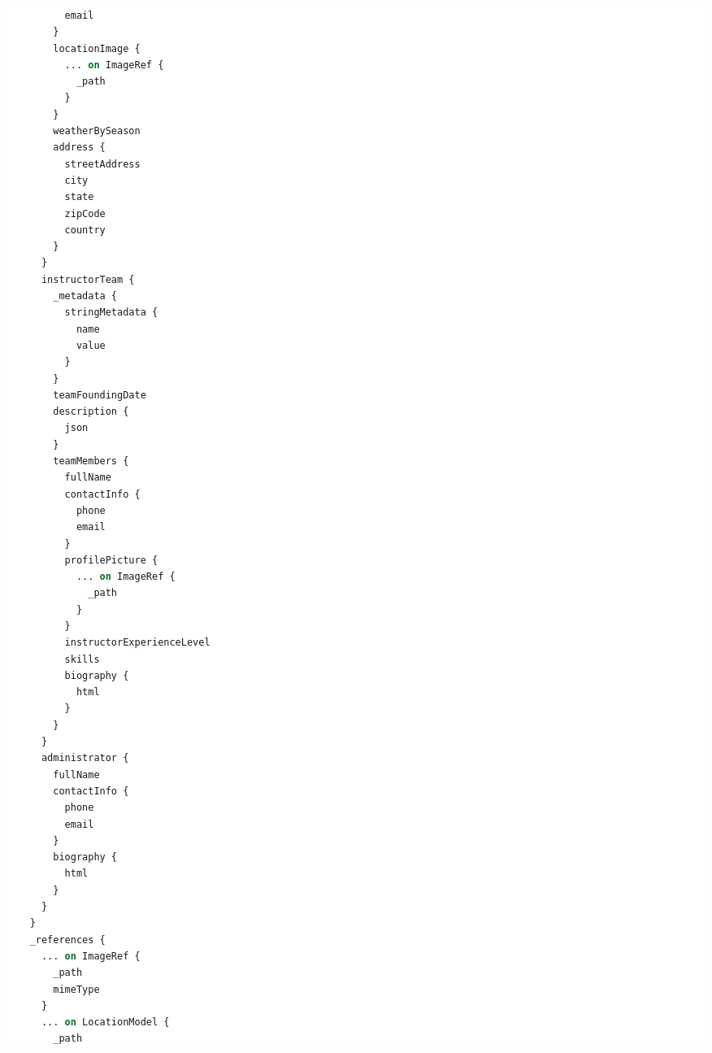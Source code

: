 ```graphql
          email
        }
        locationImage {
          ... on ImageRef {
            _path
          }
        }
        weatherBySeason
        address {
          streetAddress
          city
          state
          zipCode
          country
        }
      }
      instructorTeam {
        _metadata {
          stringMetadata {
            name
            value
          }
        }
        teamFoundingDate
        description {
          json
        }
        teamMembers {
          fullName
          contactInfo {
            phone
            email
          }
          profilePicture {
            ... on ImageRef {
              _path
            }
          }
          instructorExperienceLevel
          skills
          biography {
            html
          }
        }
      }
      administrator {
        fullName
        contactInfo {
          phone
          email
        }
        biography {
          html
        }
      }
    }
    _references {
      ... on ImageRef {
        _path
        mimeType
      }
      ... on LocationModel {
        _path
```